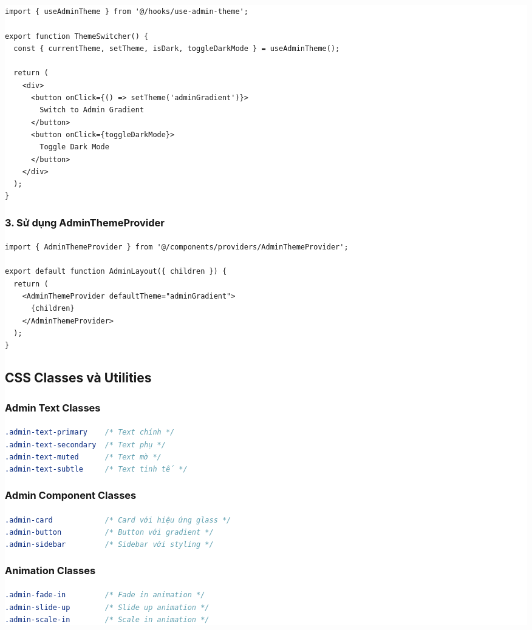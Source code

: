 ```tsx
import { useAdminTheme } from '@/hooks/use-admin-theme';

export function ThemeSwitcher() {
  const { currentTheme, setTheme, isDark, toggleDarkMode } = useAdminTheme();

  return (
    <div>
      <button onClick={() => setTheme('adminGradient')}>
        Switch to Admin Gradient
      </button>
      <button onClick={toggleDarkMode}>
        Toggle Dark Mode
      </button>
    </div>
  );
}
```

### 3. Sử dụng AdminThemeProvider

```tsx
import { AdminThemeProvider } from '@/components/providers/AdminThemeProvider';

export default function AdminLayout({ children }) {
  return (
    <AdminThemeProvider defaultTheme="adminGradient">
      {children}
    </AdminThemeProvider>
  );
}
```

## CSS Classes và Utilities

### Admin Text Classes
```css
.admin-text-primary    /* Text chính */
.admin-text-secondary  /* Text phụ */
.admin-text-muted      /* Text mờ */
.admin-text-subtle     /* Text tinh tế */
```

### Admin Component Classes
```css
.admin-card            /* Card với hiệu ứng glass */
.admin-button          /* Button với gradient */
.admin-sidebar         /* Sidebar với styling */
```

### Animation Classes
```css
.admin-fade-in         /* Fade in animation */
.admin-slide-up        /* Slide up animation */
.admin-scale-in        /* Scale in animation */
```
